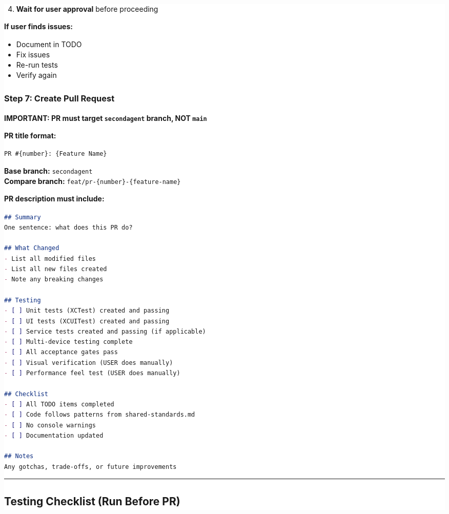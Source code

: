 4. **Wait for user approval** before proceeding

**If user finds issues:**
- Document in TODO
- Fix issues
- Re-run tests
- Verify again

### Step 7: Create Pull Request

**IMPORTANT: PR must target `secondagent` branch, NOT `main`**

**PR title format:**
```
PR #{number}: {Feature Name}
```

**Base branch:** `secondagent`  
**Compare branch:** `feat/pr-{number}-{feature-name}`

**PR description must include:**

```markdown
## Summary
One sentence: what does this PR do?

## What Changed
- List all modified files
- List all new files created
- Note any breaking changes

## Testing
- [ ] Unit tests (XCTest) created and passing
- [ ] UI tests (XCUITest) created and passing
- [ ] Service tests created and passing (if applicable)
- [ ] Multi-device testing complete
- [ ] All acceptance gates pass
- [ ] Visual verification (USER does manually)
- [ ] Performance feel test (USER does manually)

## Checklist
- [ ] All TODO items completed
- [ ] Code follows patterns from shared-standards.md
- [ ] No console warnings
- [ ] Documentation updated

## Notes
Any gotchas, trade-offs, or future improvements
```

---

## Testing Checklist (Run Before PR)
